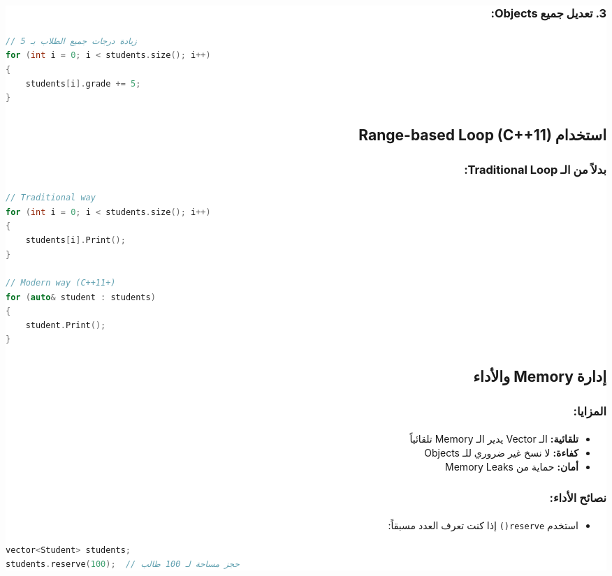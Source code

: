 <div dir="rtl" style="text-align: right;">

### 3. تعديل جميع Objects:

</div>

```cpp
// زيادة درجات جميع الطلاب بـ 5
for (int i = 0; i < students.size(); i++)
{
    students[i].grade += 5;
}
```

<div dir="rtl" style="text-align: right;">

## استخدام Range-based Loop (C++11)

### بدلاً من الـ Traditional Loop:

</div>

```cpp
// Traditional way
for (int i = 0; i < students.size(); i++)
{
    students[i].Print();
}

// Modern way (C++11+)
for (auto& student : students)
{
    student.Print();
}
```

<div dir="rtl" style="text-align: right;">

## إدارة Memory والأداء

### المزايا:
- **تلقائية:** الـ Vector يدير الـ Memory تلقائياً
- **كفاءة:** لا نسخ غير ضروري للـ Objects
- **أمان:** حماية من Memory Leaks

### نصائح الأداء:
- استخدم `reserve()` إذا كنت تعرف العدد مسبقاً:

</div>

```cpp
vector<Student> students;
students.reserve(100);  // حجز مساحة لـ 100 طالب
```
